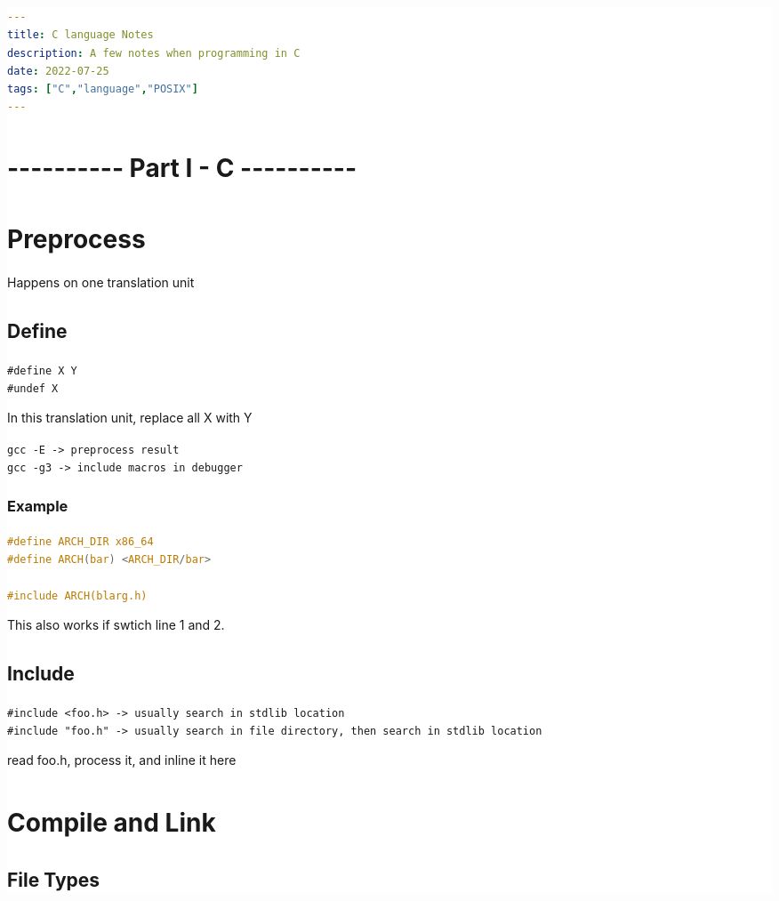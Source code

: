 ```yaml
---
title: C language Notes
description: A few notes when programming in C
date: 2022-07-25
tags: ["C","language","POSIX"]
---
```


# ---------- Part I - C ----------

# Preprocess 

Happens on one translation unit

## Define 

```
#define X Y
#undef X
```

In this translation unit, replace all X with Y

```
gcc -E -> preprocess result
gcc -g3 -> include macros in debugger
```

### Example

```c
#define ARCH_DIR x86_64
#define ARCH(bar) <ARCH_DIR/bar>

#include ARCH(blarg.h)
```

This also works if swtich line 1 and 2.

## Include 

```
#include <foo.h> -> usually search in stdlib location
#include "foo.h" -> usually search in file directory, then search in stdlib location
```

read foo.h, process it, and inline it here

# Compile and Link

## File Types
